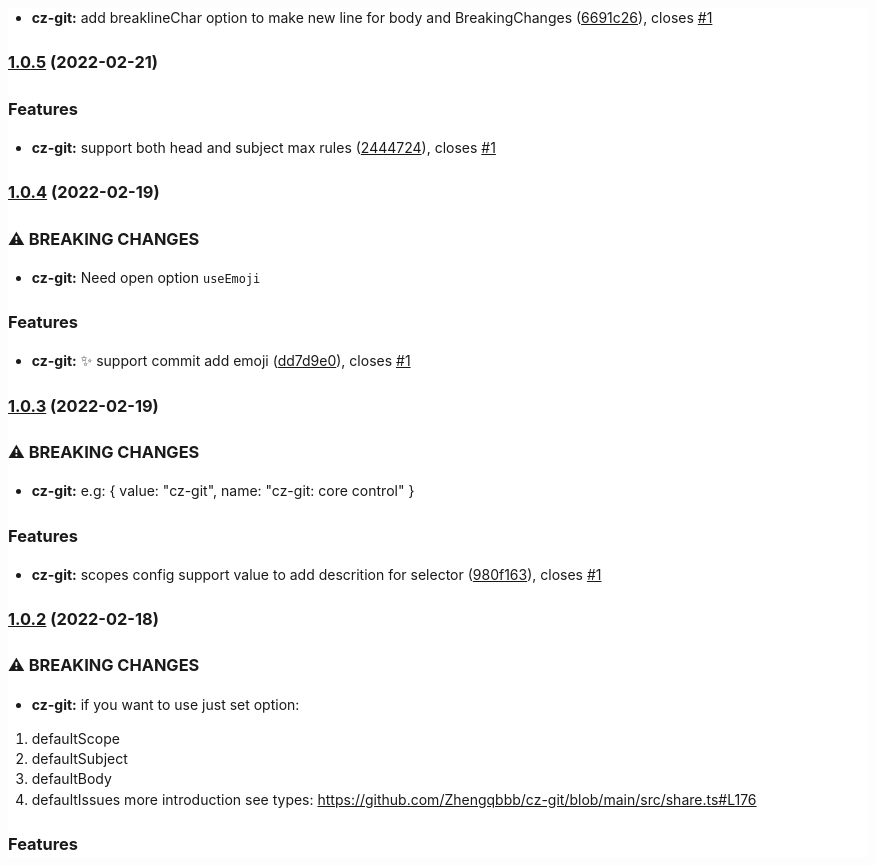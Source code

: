 * **cz-git:** add breaklineChar option to make new line for body and BreakingChanges ([6691c26](https://github.com/Zhengqbbb/cz-git/commit/6691c2624925551b4ad4175e0e9d953ebfe47baf)), closes [#1](https://github.com/Zhengqbbb/cz-git/issues/1)

### [1.0.5](https://github.com/Zhengqbbb/cz-git/compare/v1.0.4...v1.0.5) (2022-02-21)


### Features

* **cz-git:** support both head and subject max rules ([2444724](https://github.com/Zhengqbbb/cz-git/commit/24447247fec13d3f9c4ba323d74da5904f63133f)), closes [#1](https://github.com/Zhengqbbb/cz-git/issues/1)

### [1.0.4](https://github.com/Zhengqbbb/cz-git/compare/v1.0.3...v1.0.4) (2022-02-19)


### ⚠ BREAKING CHANGES

* **cz-git:** Need open option `useEmoji`

### Features

* **cz-git:** :sparkles: support commit add emoji ([dd7d9e0](https://github.com/Zhengqbbb/cz-git/commit/dd7d9e05e6aed48fd3962663fa5f00940d177070)), closes [#1](https://github.com/Zhengqbbb/cz-git/issues/1)

### [1.0.3](https://github.com/Zhengqbbb/cz-git/compare/v1.0.2...v1.0.3) (2022-02-19)


### ⚠ BREAKING CHANGES

* **cz-git:** e.g: { value: "cz-git", name: "cz-git:   core control" }

### Features

* **cz-git:** scopes config support value to add descrition for selector ([980f163](https://github.com/Zhengqbbb/cz-git/commit/980f1631d00a68a9a328319c0f8d3523c5e3e0e2)), closes [#1](https://github.com/Zhengqbbb/cz-git/issues/1)

### [1.0.2](https://github.com/Zhengqbbb/cz-git/compare/v1.0.1...v1.0.2) (2022-02-18)


### ⚠ BREAKING CHANGES

* **cz-git:** if you want to use just set option:
1. defaultScope
2. defaultSubject
3. defaultBody
4. defaultIssues
more introduction see types:
https://github.com/Zhengqbbb/cz-git/blob/main/src/share.ts#L176
### Features
